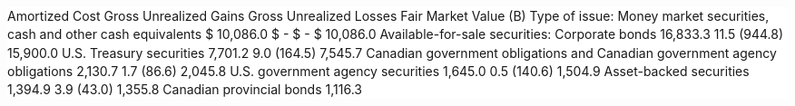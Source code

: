 <td>Amortized  Cost</td>
<td>Gross Unrealized Gains</td>
<td>Gross Unrealized Losses</td>
<td>Fair Market Value (B)</td>
</tr>
<tr>
<td>Type of issue:</td>
<td></td>
<td></td>
<td></td>
<td></td>
</tr>
<tr>
<td>Money market securities, cash and other cash equivalents</td>
<td>$ 10,086.0</td>
<td>$ -</td>
<td>$ -</td>
<td>$ 10,086.0</td>
</tr>
<tr>
<td>Available-for-sale securities:</td>
<td></td>
<td></td>
<td></td>
<td></td>
</tr>
<tr>
<td>Corporate bonds</td>
<td>16,833.3</td>
<td>11.5</td>
<td>(944.8)</td>
<td>15,900.0</td>
</tr>
<tr>
<td>U.S. Treasury securities</td>
<td>7,701.2</td>
<td>9.0</td>
<td>(164.5)</td>
<td>7,545.7</td>
</tr>
<tr>
<td>Canadian government obligations and Canadian government agency obligations</td>
<td>2,130.7</td>
<td>1.7</td>
<td>(86.6)</td>
<td>2,045.8</td>
</tr>
<tr>
<td>U.S. government agency securities</td>
<td>1,645.0</td>
<td>0.5</td>
<td>(140.6)</td>
<td>1,504.9</td>
</tr>
<tr>
<td>Asset-backed securities</td>
<td>1,394.9</td>
<td>3.9</td>
<td>(43.0)</td>
<td>1,355.8</td>
</tr>
<tr>
<td>Canadian provincial bonds</td>
<td>1,116.3</td>
